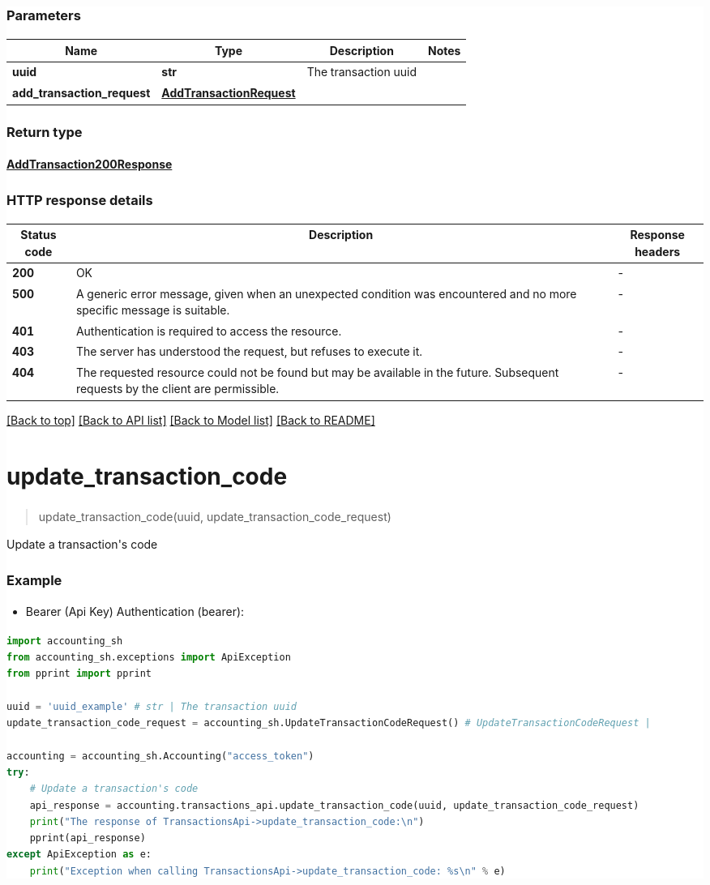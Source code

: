 

### Parameters


Name | Type | Description  | Notes
------------- | ------------- | ------------- | -------------
 **uuid** | **str**| The transaction uuid | 
 **add_transaction_request** | [**AddTransactionRequest**](AddTransactionRequest.md)|  | 

### Return type

[**AddTransaction200Response**](AddTransaction200Response.md)

### HTTP response details

| Status code | Description | Response headers |
|-------------|-------------|------------------|
**200** | OK |  -  |
**500** | A generic error message, given when an unexpected condition was encountered and no more specific message is suitable. |  -  |
**401** | Authentication is required to access the resource. |  -  |
**403** | The server has understood the request, but refuses to execute it. |  -  |
**404** | The requested resource could not be found but may be available in the future. Subsequent requests by the client are permissible. |  -  |

[[Back to top]](#) [[Back to API list]](../README.md#documentation-for-api-endpoints) [[Back to Model list]](../README.md#documentation-for-models) [[Back to README]](../README.md)

# **update_transaction_code**
> update_transaction_code(uuid, update_transaction_code_request)

Update a transaction's code

### Example

* Bearer (Api Key) Authentication (bearer):

```python
import accounting_sh
from accounting_sh.exceptions import ApiException
from pprint import pprint

uuid = 'uuid_example' # str | The transaction uuid
update_transaction_code_request = accounting_sh.UpdateTransactionCodeRequest() # UpdateTransactionCodeRequest | 

accounting = accounting_sh.Accounting("access_token")
try:
    # Update a transaction's code
    api_response = accounting.transactions_api.update_transaction_code(uuid, update_transaction_code_request)
    print("The response of TransactionsApi->update_transaction_code:\n")
    pprint(api_response)
except ApiException as e:
    print("Exception when calling TransactionsApi->update_transaction_code: %s\n" % e)

```
